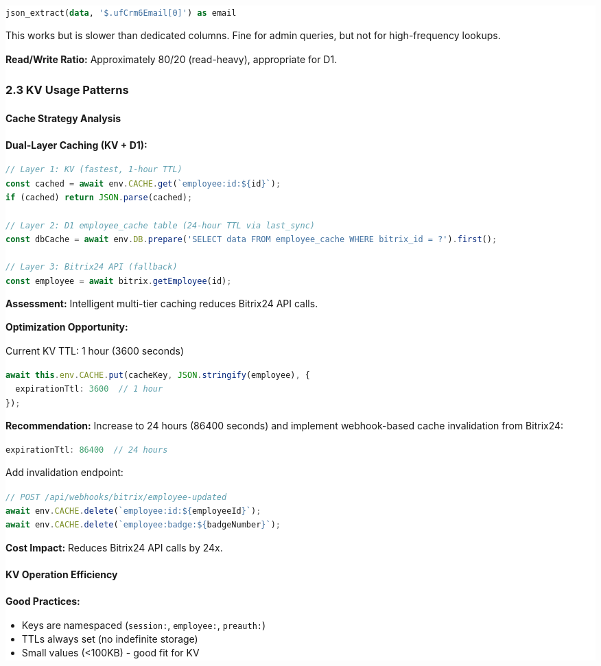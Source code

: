 ```sql
json_extract(data, '$.ufCrm6Email[0]') as email
```

This works but is slower than dedicated columns. Fine for admin queries, but not for high-frequency lookups.

**Read/Write Ratio:** Approximately 80/20 (read-heavy), appropriate for D1.

### 2.3 KV Usage Patterns

#### Cache Strategy Analysis

**Dual-Layer Caching (KV + D1):**

```typescript
// Layer 1: KV (fastest, 1-hour TTL)
const cached = await env.CACHE.get(`employee:id:${id}`);
if (cached) return JSON.parse(cached);

// Layer 2: D1 employee_cache table (24-hour TTL via last_sync)
const dbCache = await env.DB.prepare('SELECT data FROM employee_cache WHERE bitrix_id = ?').first();

// Layer 3: Bitrix24 API (fallback)
const employee = await bitrix.getEmployee(id);
```

**Assessment:** Intelligent multi-tier caching reduces Bitrix24 API calls.

**Optimization Opportunity:**

Current KV TTL: 1 hour (3600 seconds)
```typescript
await this.env.CACHE.put(cacheKey, JSON.stringify(employee), {
  expirationTtl: 3600  // 1 hour
});
```

**Recommendation:** Increase to 24 hours (86400 seconds) and implement webhook-based cache invalidation from Bitrix24:

```typescript
expirationTtl: 86400  // 24 hours
```

Add invalidation endpoint:
```typescript
// POST /api/webhooks/bitrix/employee-updated
await env.CACHE.delete(`employee:id:${employeeId}`);
await env.CACHE.delete(`employee:badge:${badgeNumber}`);
```

**Cost Impact:** Reduces Bitrix24 API calls by 24x.

#### KV Operation Efficiency

**Good Practices:**
- Keys are namespaced (`session:`, `employee:`, `preauth:`)
- TTLs always set (no indefinite storage)
- Small values (<100KB) - good fit for KV
